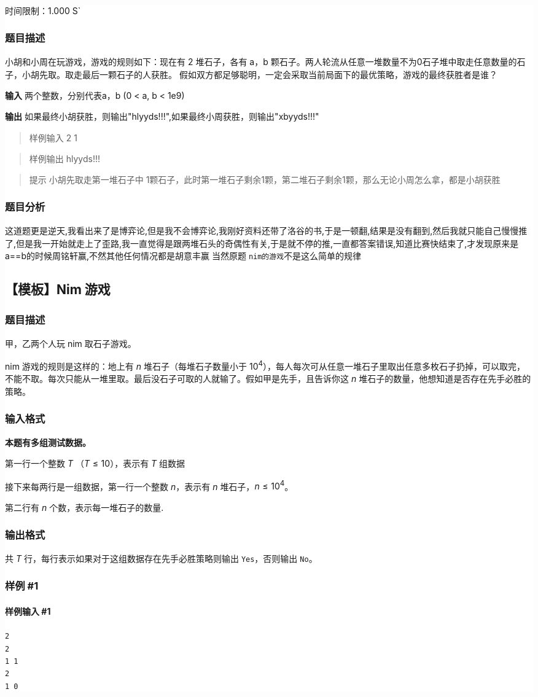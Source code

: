 时间限制：1.000 S`

### 题目描述
小胡和小周在玩游戏，游戏的规则如下：现在有 2 堆石子，各有 a，b 颗石子。两人轮流从任意一堆数量不为0石子堆中取走任意数量的石子，小胡先取。取走最后一颗石子的人获胜。
假如双方都足够聪明，一定会采取当前局面下的最优策略，游戏的最终获胜者是谁？

**输入**
两个整数，分别代表a，b (0 < a, b < 1e9)

**输出**
如果最终小胡获胜，则输出"hlyyds!!!",如果最终小周获胜，则输出"xbyyds!!!"

>样例输入
2 1

>样例输出
hlyyds!!!

>提示
小胡先取走第一堆石子中 1颗石子，此时第一堆石子剩余1颗，第二堆石子剩余1颗，那么无论小周怎么拿，都是小胡获胜

### 题目分析
这道题更是逆天,我看出来了是博弈论,但是我不会博弈论,我刚好资料还带了洛谷的书,于是一顿翻,结果是没有翻到,然后我就只能自己慢慢推了,但是我一开始就走上了歪路,我一直觉得是跟两堆石头的奇偶性有关,于是就不停的推,一直都答案错误,知道比赛快结束了,才发现原来是a==b的时候周铭轩赢,不然其他任何情况都是胡意丰赢
当然原题 `nim的游戏`不是这么简单的规律
## 【模板】Nim 游戏

### 题目描述

甲，乙两个人玩 nim 取石子游戏。

nim 游戏的规则是这样的：地上有 $n$ 堆石子（每堆石子数量小于 $10^4$），每人每次可从任意一堆石子里取出任意多枚石子扔掉，可以取完，不能不取。每次只能从一堆里取。最后没石子可取的人就输了。假如甲是先手，且告诉你这 $n$ 堆石子的数量，他想知道是否存在先手必胜的策略。

### 输入格式

**本题有多组测试数据。**

第一行一个整数 $T$ （$T\le10$），表示有 $T$ 组数据

接下来每两行是一组数据，第一行一个整数 $n$，表示有 $n$ 堆石子，$n\le10^4$。

第二行有 $n$ 个数，表示每一堆石子的数量.

### 输出格式

共 $T$ 行，每行表示如果对于这组数据存在先手必胜策略则输出 `Yes`，否则输出 `No`。

### 样例 #1

#### 样例输入 #1

```
2
2
1 1
2
1 0
```
